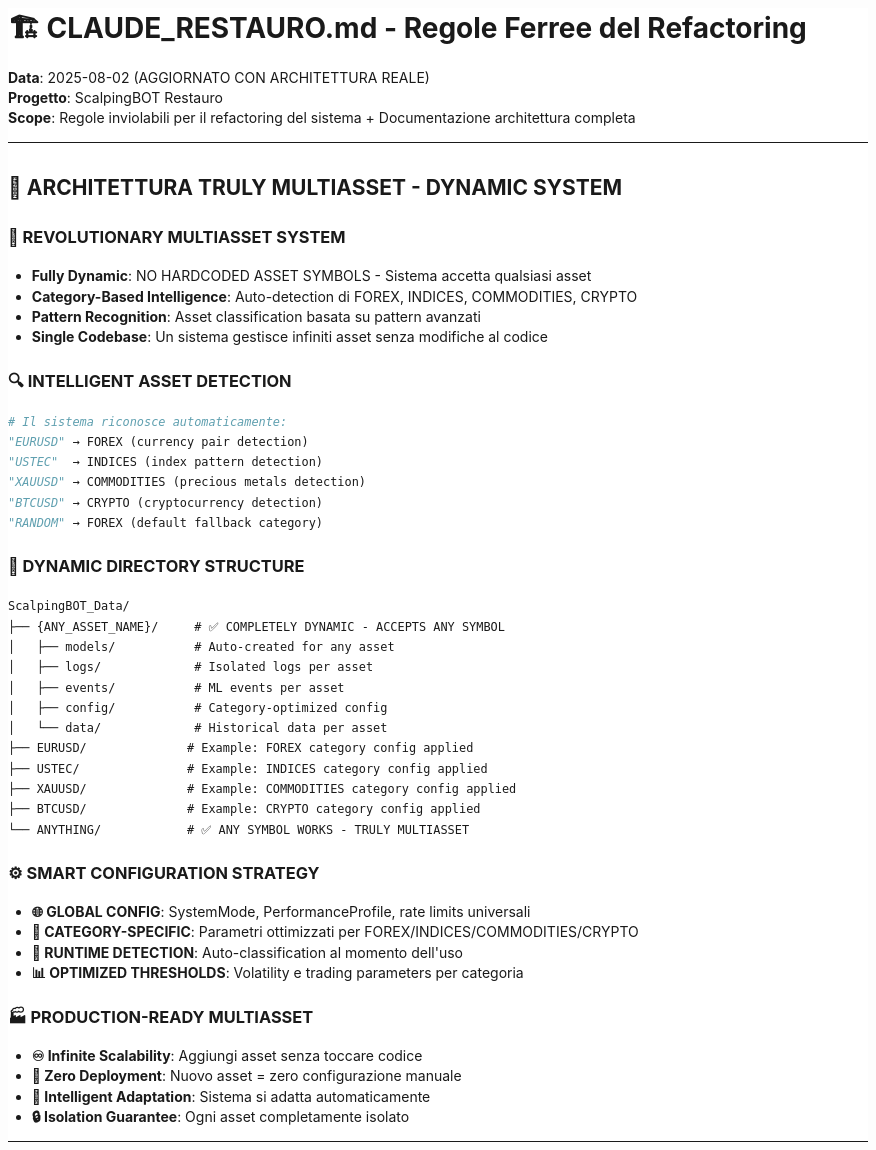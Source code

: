 # 🏗️ CLAUDE_RESTAURO.md - Regole Ferree del Refactoring

**Data**: 2025-08-02 (AGGIORNATO CON ARCHITETTURA REALE)  
**Progetto**: ScalpingBOT Restauro  
**Scope**: Regole inviolabili per il refactoring del sistema + Documentazione architettura completa

---

## 🎯 ARCHITETTURA **TRULY MULTIASSET** - DYNAMIC SYSTEM

### **🚀 REVOLUTIONARY MULTIASSET SYSTEM**
- **Fully Dynamic**: NO HARDCODED ASSET SYMBOLS - Sistema accetta qualsiasi asset
- **Category-Based Intelligence**: Auto-detection di FOREX, INDICES, COMMODITIES, CRYPTO
- **Pattern Recognition**: Asset classification basata su pattern avanzati  
- **Single Codebase**: Un sistema gestisce infiniti asset senza modifiche al codice

### **🔍 INTELLIGENT ASSET DETECTION**
```python
# Il sistema riconosce automaticamente:
"EURUSD" → FOREX (currency pair detection)
"USTEC"  → INDICES (index pattern detection)  
"XAUUSD" → COMMODITIES (precious metals detection)
"BTCUSD" → CRYPTO (cryptocurrency detection)
"RANDOM" → FOREX (default fallback category)
```

### **📁 DYNAMIC DIRECTORY STRUCTURE**
```
ScalpingBOT_Data/
├── {ANY_ASSET_NAME}/     # ✅ COMPLETELY DYNAMIC - ACCEPTS ANY SYMBOL
│   ├── models/           # Auto-created for any asset
│   ├── logs/             # Isolated logs per asset
│   ├── events/           # ML events per asset
│   ├── config/           # Category-optimized config
│   └── data/             # Historical data per asset
├── EURUSD/              # Example: FOREX category config applied
├── USTEC/               # Example: INDICES category config applied  
├── XAUUSD/              # Example: COMMODITIES category config applied
├── BTCUSD/              # Example: CRYPTO category config applied
└── ANYTHING/            # ✅ ANY SYMBOL WORKS - TRULY MULTIASSET
```

### **⚙️ SMART CONFIGURATION STRATEGY**
- **🌐 GLOBAL CONFIG**: SystemMode, PerformanceProfile, rate limits universali
- **🎯 CATEGORY-SPECIFIC**: Parametri ottimizzati per FOREX/INDICES/COMMODITIES/CRYPTO
- **🔄 RUNTIME DETECTION**: Auto-classification al momento dell'uso
- **📊 OPTIMIZED THRESHOLDS**: Volatility e trading parameters per categoria

### **🏭 PRODUCTION-READY MULTIASSET**
- **♾️ Infinite Scalability**: Aggiungi asset senza toccare codice
- **🚀 Zero Deployment**: Nuovo asset = zero configurazione manuale
- **🧠 Intelligent Adaptation**: Sistema si adatta automaticamente
- **🔒 Isolation Guarantee**: Ogni asset completamente isolato

---
